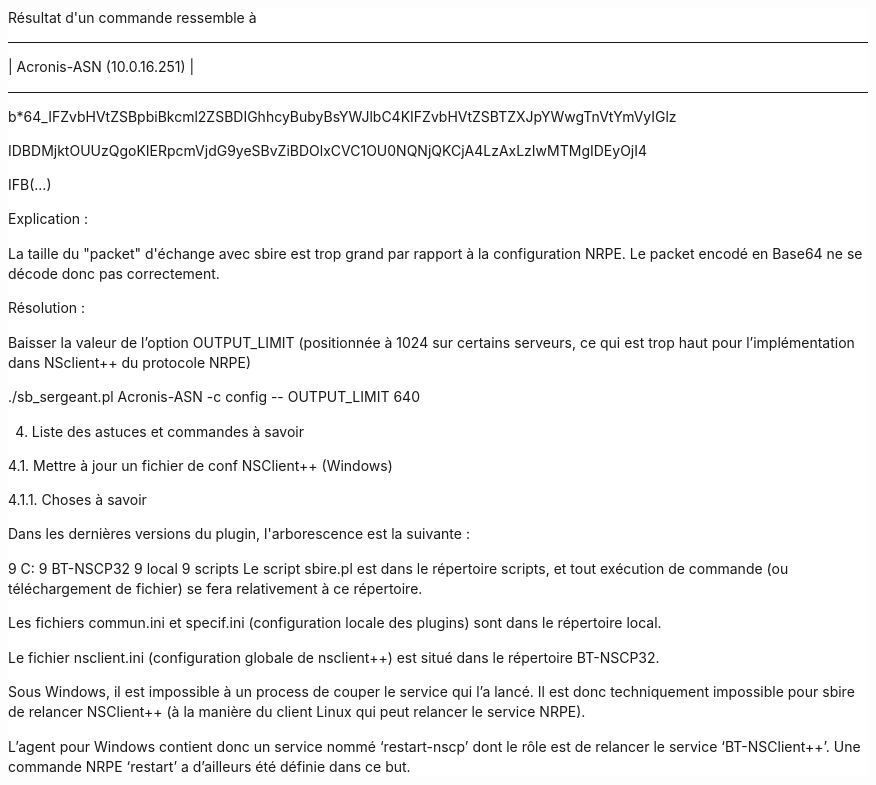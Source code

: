 Résultat d'un commande ressemble à

-----------------------------

| Acronis-ASN (10.0.16.251) |

-----------------------------

b*64_IFZvbHVtZSBpbiBkcml2ZSBDIGhhcyBubyBsYWJlbC4KIFZvbHVtZSBTZXJpYWwgTnVtYmVyIGlz

IDBDMjktOUUzQgoKIERpcmVjdG9yeSBvZiBDOlxCVC1OU0NQNjQKCjA4LzAxLzIwMTMgIDEyOjI4

IFB(...)

 

Explication :

La taille du "packet" d'échange avec sbire est trop grand par rapport à la configuration NRPE. Le packet encodé en Base64 ne se décode donc pas correctement.

Résolution :

Baisser la valeur de l’option OUTPUT_LIMIT (positionnée à 1024 sur certains serveurs, ce qui est trop haut pour l’implémentation dans NSclient++ du protocole NRPE)

 ./sb_sergeant.pl Acronis-ASN -c config -- OUTPUT_LIMIT 640

 

 


4. Liste des astuces et commandes à savoir

4.1. Mettre à jour un fichier de conf NSClient++ (Windows)

4.1.1. Choses à savoir

Dans les dernières versions du plugin, l'arborescence est la suivante :

9  C:
9  BT-NSCP32
9  local
9  scripts
Le script sbire.pl est dans le répertoire scripts, et tout exécution de commande (ou téléchargement de fichier) se fera relativement à ce répertoire.

Les fichiers commun.ini et specif.ini (configuration locale des plugins) sont dans le répertoire local.

Le fichier nsclient.ini (configuration globale de nsclient++) est situé dans le répertoire BT-NSCP32.

 

Sous Windows, il est impossible à un process de couper le service qui l’a lancé. Il est donc techniquement impossible pour sbire de relancer NSClient++ (à la manière du client Linux qui peut relancer le service NRPE).

L’agent pour Windows contient donc un service nommé ‘restart-nscp’ dont le rôle est de relancer le service ‘BT-NSClient++’. Une commande NRPE ‘restart’ a d’ailleurs été définie dans ce but.

